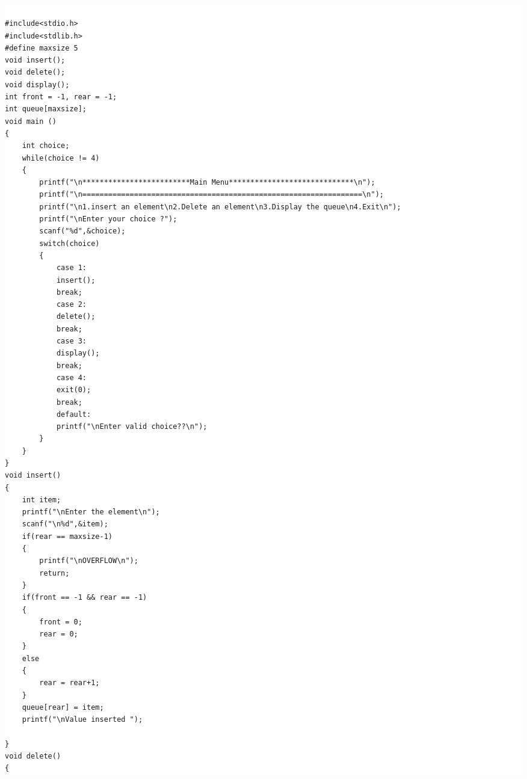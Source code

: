 ```

#include<stdio.h> 
#include<stdlib.h>
#define maxsize 5
void insert();
void delete();
void display();
int front = -1, rear = -1;
int queue[maxsize];
void main ()
{
	int choice; 
	while(choice != 4) 
	{	
		printf("\n*************************Main Menu*****************************\n");
		printf("\n=================================================================\n");
		printf("\n1.insert an element\n2.Delete an element\n3.Display the queue\n4.Exit\n");
		printf("\nEnter your choice ?");
		scanf("%d",&choice);
		switch(choice)
		{
			case 1:
			insert();
			break;
			case 2:
			delete();
			break;
			case 3:
			display();
			break;
			case 4:
			exit(0);
			break;
			default: 
			printf("\nEnter valid choice??\n");
		}
	}
}
void insert()
{
	int item;
	printf("\nEnter the element\n");
	scanf("\n%d",&item);	
	if(rear == maxsize-1)
	{
		printf("\nOVERFLOW\n");
		return;
	}
	if(front == -1 && rear == -1)
	{
		front = 0;
		rear = 0;
	}
	else 
	{
		rear = rear+1;
	}
	queue[rear] = item;
	printf("\nValue inserted ");

}
void delete()
{
```